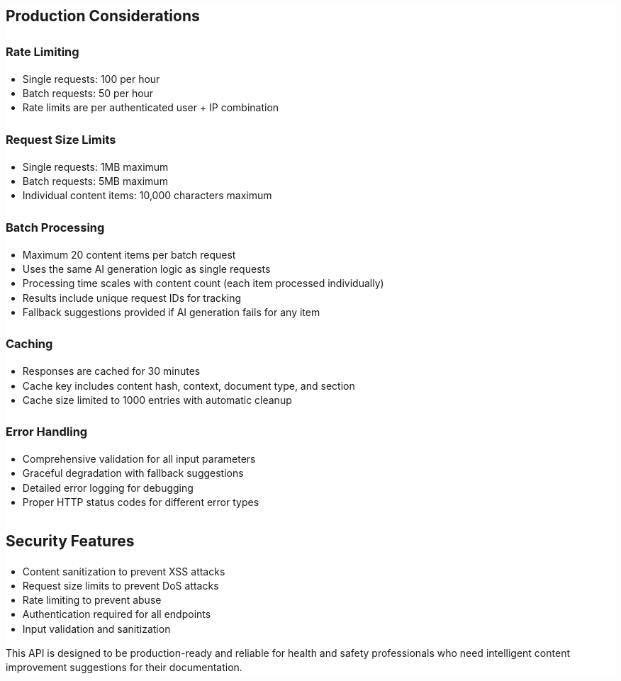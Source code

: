 ## Production Considerations

### Rate Limiting
- Single requests: 100 per hour
- Batch requests: 50 per hour
- Rate limits are per authenticated user + IP combination

### Request Size Limits
- Single requests: 1MB maximum
- Batch requests: 5MB maximum
- Individual content items: 10,000 characters maximum

### Batch Processing
- Maximum 20 content items per batch request
- Uses the same AI generation logic as single requests
- Processing time scales with content count (each item processed individually)
- Results include unique request IDs for tracking
- Fallback suggestions provided if AI generation fails for any item

### Caching
- Responses are cached for 30 minutes
- Cache key includes content hash, context, document type, and section
- Cache size limited to 1000 entries with automatic cleanup

### Error Handling
- Comprehensive validation for all input parameters
- Graceful degradation with fallback suggestions
- Detailed error logging for debugging
- Proper HTTP status codes for different error types

## Security Features

- Content sanitization to prevent XSS attacks
- Request size limits to prevent DoS attacks
- Rate limiting to prevent abuse
- Authentication required for all endpoints
- Input validation and sanitization

This API is designed to be production-ready and reliable for health and safety professionals who need intelligent content improvement suggestions for their documentation.
